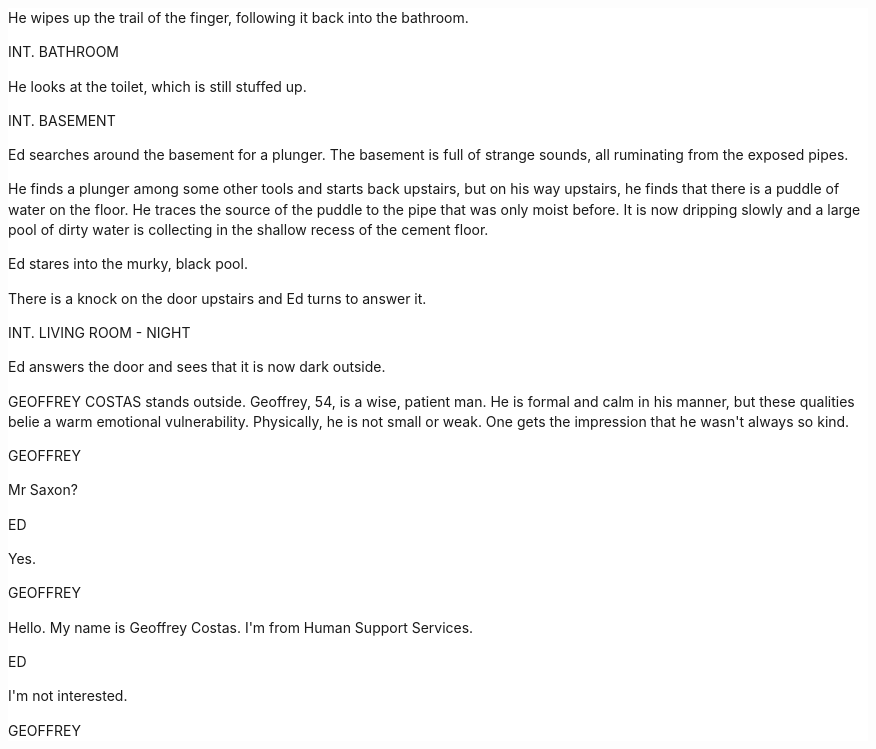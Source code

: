 He wipes up the trail of the finger, following it back into the bathroom.


INT. BATHROOM


He looks at the toilet, which is still stuffed up.


INT. BASEMENT


Ed searches around the basement for a plunger.  The basement is full of strange sounds, all ruminating from the exposed pipes.


He finds a plunger among some other tools and
starts back upstairs, but on his way upstairs, he finds that there is a
puddle of water on the floor. He traces the source of the puddle to the
pipe that was only moist before. It is now dripping slowly and a large
pool of dirty water is collecting in the shallow recess of the cement
floor.


Ed stares into the murky, black pool.


There is a knock on the door upstairs and Ed turns to answer it.


INT. LIVING ROOM - NIGHT


Ed answers the door and sees that it is now dark outside.


GEOFFREY COSTAS stands outside. Geoffrey, 54, is
a wise, patient man. He is formal and calm in his manner, but these
qualities belie a warm emotional vulnerability. Physically, he is not
small or weak. One gets the impression that he wasn't always so kind.


GEOFFREY


Mr Saxon?


ED


Yes.


GEOFFREY


Hello.  My name is Geoffrey Costas.  I'm from Human Support Services.


ED


I'm not interested.


GEOFFREY

